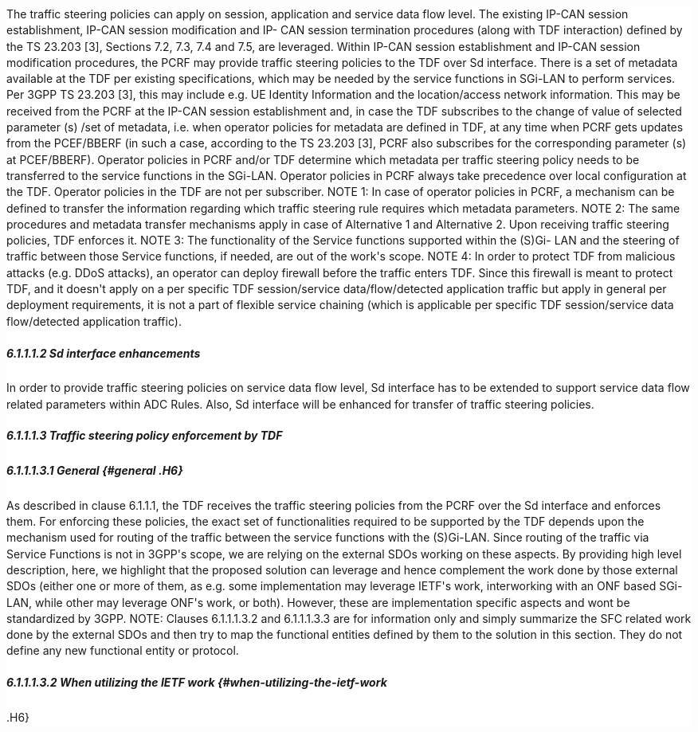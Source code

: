 The traffic steering policies can apply on session, application and service
data flow level.
The existing IP-CAN session establishment, IP-CAN session modification and IP-
CAN session termination procedures (along with TDF interaction) defined by the
TS 23.203 [3], Sections 7.2, 7.3, 7.4 and 7.5, are leveraged. Within IP-CAN
session establishment and IP-CAN session modification procedures, the PCRF may
provide traffic steering policies to the TDF over Sd interface.
There is a set of metadata available at the TDF per existing specifications,
which may be needed by the service functions in SGi-LAN to perform services.
Per 3GPP TS 23.203 [3], this may include e.g. UE Identity Information and the
location/access network information. This may be received from the PCRF at the
IP-CAN session establishment and, in case the TDF subscribes to the change of
value of selected parameter (s) /set of metadata, i.e. when operator policies
for metadata are defined in TDF, at any time when PCRF gets updates from the
PCEF/BBERF (in such a case, according to the TS 23.203 [3], PCRF also
subscribes for the corresponding parameter (s) at PCEF/BBERF). Operator
policies in PCRF and/or TDF determine which metadata per traffic steering
policy needs to be transferred to the service functions in the SGi-LAN.
Operator policies in PCRF always take precedence over local configuration at
the TDF. Operator policies in the TDF are not per subscriber.
NOTE 1: In case of operator policies in PCRF, a mechanism can be defined to
transfer the information regarding which traffic steering rule requires which
metadata parameters.
NOTE 2: The same procedures and metadata transfer mechanisms apply in case of
Alternative 1 and Alternative 2.
Upon receiving traffic steering policies, TDF enforces it.
NOTE 3: The functionality of the Service functions supported within the (S)Gi-
LAN and the steering of traffic between those Service functions, if needed,
are out of the work\'s scope.
NOTE 4: In order to protect TDF from malicious attacks (e.g. DDoS attacks), an
operator can deploy firewall before the traffic enters TDF. Since this
firewall is meant to protect TDF, and it doesn\'t apply on a per specific TDF
session/service data/flow/detected application traffic but apply in general
per deployment requirements, it is not a part of flexible service chaining
(which is applicable per specific TDF session/service data flow/detected
application traffic).
##### 6.1.1.1.2 Sd interface enhancements
In order to provide traffic steering policies on service data flow level, Sd
interface has to be extended to support service data flow related parameters
within ADC Rules.
Also, Sd interface will be enhanced for transfer of traffic steering policies.
##### 6.1.1.1.3 Traffic steering policy enforcement by TDF
##### 6.1.1.1.3.1 General {#general .H6}
As described in clause 6.1.1.1, the TDF receives the traffic steering policies
from the PCRF over the Sd interface and enforces them. For enforcing these
policies, the exact set of functionalities required to be supported by the TDF
depends upon the mechanism used for routing of the traffic between the service
functions with the (S)Gi-LAN. Since routing of the traffic via Service
Functions is not in 3GPP\'s scope, we are relying on the external SDOs working
on these aspects. By providing high level description, here, we highlight that
the proposed solution can leverage and hence complement the work done by those
external SDOs (either one or more of them, as e.g. some implementation may
leverage IETF\'s work, interworking with an ONF based SGi-LAN, while other may
leverage ONF\'s work, or both). However, these are implementation specific
aspects and wont be standardized by 3GPP.
NOTE: Clauses 6.1.1.1.3.2 and 6.1.1.1.3.3 are for information only and simply
summarize the SFC related work done by the external SDOs and then try to map
the functional entities defined by them to the solution in this section. They
do not define any new functional entity or protocol.
##### 6.1.1.1.3.2 When utilizing the IETF work {#when-utilizing-the-ietf-work
.H6}